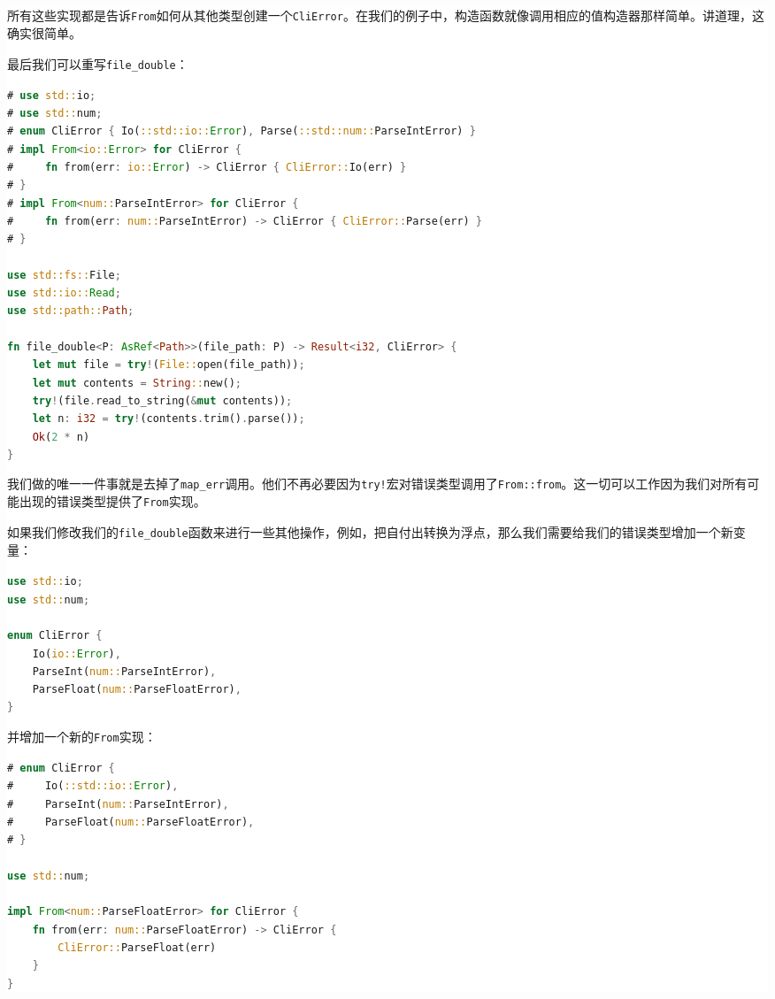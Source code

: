 所有这些实现都是告诉`From`如何从其他类型创建一个`CliError`。在我们的例子中，构造函数就像调用相应的值构造器那样简单。讲道理，这确实很简单。

最后我们可以重写`file_double`：

```rust
# use std::io;
# use std::num;
# enum CliError { Io(::std::io::Error), Parse(::std::num::ParseIntError) }
# impl From<io::Error> for CliError {
#     fn from(err: io::Error) -> CliError { CliError::Io(err) }
# }
# impl From<num::ParseIntError> for CliError {
#     fn from(err: num::ParseIntError) -> CliError { CliError::Parse(err) }
# }

use std::fs::File;
use std::io::Read;
use std::path::Path;

fn file_double<P: AsRef<Path>>(file_path: P) -> Result<i32, CliError> {
    let mut file = try!(File::open(file_path));
    let mut contents = String::new();
    try!(file.read_to_string(&mut contents));
    let n: i32 = try!(contents.trim().parse());
    Ok(2 * n)
}
```

我们做的唯一一件事就是去掉了`map_err`调用。他们不再必要因为`try!`宏对错误类型调用了`From::from`。这一切可以工作因为我们对所有可能出现的错误类型提供了`From`实现。

如果我们修改我们的`file_double`函数来进行一些其他操作，例如，把自付出转换为浮点，那么我们需要给我们的错误类型增加一个新变量：

```rust
use std::io;
use std::num;

enum CliError {
    Io(io::Error),
    ParseInt(num::ParseIntError),
    ParseFloat(num::ParseFloatError),
}
```

并增加一个新的`From`实现：

```rust
# enum CliError {
#     Io(::std::io::Error),
#     ParseInt(num::ParseIntError),
#     ParseFloat(num::ParseFloatError),
# }

use std::num;

impl From<num::ParseFloatError> for CliError {
    fn from(err: num::ParseFloatError) -> CliError {
        CliError::ParseFloat(err)
    }
}
```
